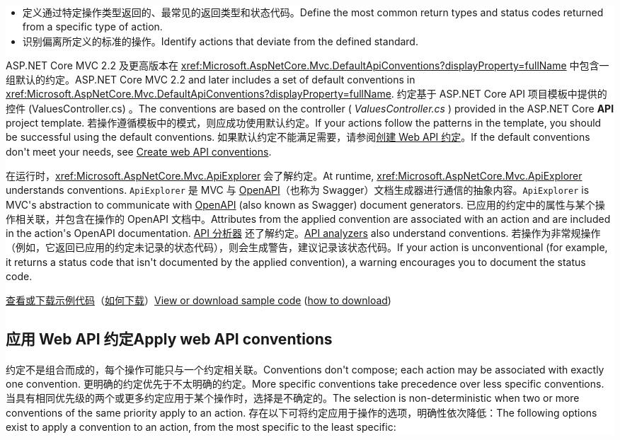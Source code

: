 * <span data-ttu-id="4bcbc-108">定义通过特定操作类型返回的、最常见的返回类型和状态代码。</span><span class="sxs-lookup"><span data-stu-id="4bcbc-108">Define the most common return types and status codes returned from a specific type of action.</span></span>
* <span data-ttu-id="4bcbc-109">识别偏离所定义的标准的操作。</span><span class="sxs-lookup"><span data-stu-id="4bcbc-109">Identify actions that deviate from the defined standard.</span></span>

<span data-ttu-id="4bcbc-110">ASP.NET Core MVC 2.2 及更高版本在 <xref:Microsoft.AspNetCore.Mvc.DefaultApiConventions?displayProperty=fullName> 中包含一组默认的约定。</span><span class="sxs-lookup"><span data-stu-id="4bcbc-110">ASP.NET Core MVC 2.2 and later includes a set of default conventions in <xref:Microsoft.AspNetCore.Mvc.DefaultApiConventions?displayProperty=fullName>.</span></span> <span data-ttu-id="4bcbc-111">约定基于 ASP.NET Core API 项目模板中提供的控件 (ValuesController.cs)  。</span><span class="sxs-lookup"><span data-stu-id="4bcbc-111">The conventions are based on the controller ( *ValuesController.cs* ) provided in the ASP.NET Core **API** project template.</span></span> <span data-ttu-id="4bcbc-112">若操作遵循模板中的模式，则应成功使用默认约定。</span><span class="sxs-lookup"><span data-stu-id="4bcbc-112">If your actions follow the patterns in the template, you should be successful using the default conventions.</span></span> <span data-ttu-id="4bcbc-113">如果默认约定不能满足需要，请参阅[创建 Web API 约定](#create-web-api-conventions)。</span><span class="sxs-lookup"><span data-stu-id="4bcbc-113">If the default conventions don't meet your needs, see [Create web API conventions](#create-web-api-conventions).</span></span>

<span data-ttu-id="4bcbc-114">在运行时，<xref:Microsoft.AspNetCore.Mvc.ApiExplorer> 会了解约定。</span><span class="sxs-lookup"><span data-stu-id="4bcbc-114">At runtime, <xref:Microsoft.AspNetCore.Mvc.ApiExplorer> understands conventions.</span></span> <span data-ttu-id="4bcbc-115">`ApiExplorer` 是 MVC 与 [OpenAPI](https://www.openapis.org/)（也称为 Swagger）文档生成器进行通信的抽象内容。</span><span class="sxs-lookup"><span data-stu-id="4bcbc-115">`ApiExplorer` is MVC's abstraction to communicate with [OpenAPI](https://www.openapis.org/) (also known as Swagger) document generators.</span></span> <span data-ttu-id="4bcbc-116">已应用的约定中的属性与某个操作相关联，并包含在操作的 OpenAPI 文档中。</span><span class="sxs-lookup"><span data-stu-id="4bcbc-116">Attributes from the applied convention are associated with an action and are included in the action's OpenAPI documentation.</span></span> <span data-ttu-id="4bcbc-117">[API 分析器](xref:web-api/advanced/analyzers) 还了解约定。</span><span class="sxs-lookup"><span data-stu-id="4bcbc-117">[API analyzers](xref:web-api/advanced/analyzers) also understand conventions.</span></span> <span data-ttu-id="4bcbc-118">若操作为非常规操作（例如，它返回已应用的约定未记录的状态代码），则会生成警告，建议记录该状态代码。</span><span class="sxs-lookup"><span data-stu-id="4bcbc-118">If your action is unconventional (for example, it returns a status code that isn't documented by the applied convention), a warning encourages you to document the status code.</span></span>

<span data-ttu-id="4bcbc-119">[查看或下载示例代码](https://github.com/dotnet/AspNetCore.Docs/tree/master/aspnetcore/web-api/advanced/conventions/sample)（[如何下载](xref:index#how-to-download-a-sample)）</span><span class="sxs-lookup"><span data-stu-id="4bcbc-119">[View or download sample code](https://github.com/dotnet/AspNetCore.Docs/tree/master/aspnetcore/web-api/advanced/conventions/sample) ([how to download](xref:index#how-to-download-a-sample))</span></span>

## <a name="apply-web-api-conventions"></a><span data-ttu-id="4bcbc-120">应用 Web API 约定</span><span class="sxs-lookup"><span data-stu-id="4bcbc-120">Apply web API conventions</span></span>

<span data-ttu-id="4bcbc-121">约定不是组合而成的，每个操作可能只与一个约定相关联。</span><span class="sxs-lookup"><span data-stu-id="4bcbc-121">Conventions don't compose; each action may be associated with exactly one convention.</span></span> <span data-ttu-id="4bcbc-122">更明确的约定优先于不太明确的约定。</span><span class="sxs-lookup"><span data-stu-id="4bcbc-122">More specific conventions take precedence over less specific conventions.</span></span> <span data-ttu-id="4bcbc-123">当具有相同优先级的两个或更多约定应用于某个操作时，选择是不确定的。</span><span class="sxs-lookup"><span data-stu-id="4bcbc-123">The selection is non-deterministic when two or more conventions of the same priority apply to an action.</span></span> <span data-ttu-id="4bcbc-124">存在以下可将约定应用于操作的选项，明确性依次降低：</span><span class="sxs-lookup"><span data-stu-id="4bcbc-124">The following options exist to apply a convention to an action, from the most specific to the least specific:</span></span>
